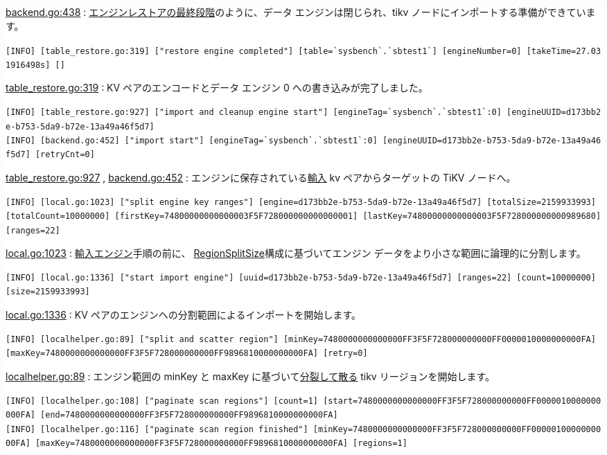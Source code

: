 [backend.go:438](https://github.com/pingcap/tidb/blob/v5.4.0/br/pkg/lightning/backend/backend.go#L438) : [エンジンレストアの最終段階](https://github.com/pingcap/tidb/blob/v5.4.0/br/pkg/lightning/restore/table_restore.go#L628)のように、データ エンジンは閉じられ、tikv ノードにインポートする準備ができています。

```
[INFO] [table_restore.go:319] ["restore engine completed"] [table=`sysbench`.`sbtest1`] [engineNumber=0] [takeTime=27.031916498s] []
```

[table_restore.go:319](https://github.com/pingcap/tidb/blob/v5.4.0/br/pkg/lightning/restore/table_restore.go#L319) : KV ペアのエンコードとデータ エンジン 0 への書き込みが完了しました。

```
[INFO] [table_restore.go:927] ["import and cleanup engine start"] [engineTag=`sysbench`.`sbtest1`:0] [engineUUID=d173bb2e-b753-5da9-b72e-13a49a46f5d7]   
[INFO] [backend.go:452] ["import start"] [engineTag=`sysbench`.`sbtest1`:0] [engineUUID=d173bb2e-b753-5da9-b72e-13a49a46f5d7] [retryCnt=0]
```

[table_restore.go:927](https://github.com/pingcap/tidb/blob/v5.4.0/br/pkg/lightning/restore/table_restore.go#L927) , [backend.go:452](https://github.com/pingcap/tidb/blob/v5.4.0/br/pkg/lightning/backend/backend.go#L452) : エンジンに保存されている[輸入](https://github.com/pingcap/tidb/blob/v5.4.0/br/pkg/lightning/backend/local/local.go#L1311) kv ペアからターゲットの TiKV ノードへ。

```
[INFO] [local.go:1023] ["split engine key ranges"] [engine=d173bb2e-b753-5da9-b72e-13a49a46f5d7] [totalSize=2159933993] [totalCount=10000000] [firstKey=74800000000000003F5F728000000000000001] [lastKey=74800000000000003F5F728000000000989680] [ranges=22]
```

[local.go:1023](https://github.com/pingcap/tidb/blob/v5.4.0/br/pkg/lightning/backend/local/local.go#L1023) : [輸入エンジン](https://github.com/pingcap/tidb/blob/v5.4.0/br/pkg/lightning/backend/local/local.go#L1331)手順の前に、 [RegionSplitSize](https://github.com/pingcap/tidb/blob/v5.4.0/br/pkg/lightning/restore/table_restore.go#L927)構成に基づいてエンジン データをより小さな範囲に論理的に分割します。

```
[INFO] [local.go:1336] ["start import engine"] [uuid=d173bb2e-b753-5da9-b72e-13a49a46f5d7] [ranges=22] [count=10000000] [size=2159933993]
```

[local.go:1336](https://github.com/pingcap/tidb/blob/v5.4.0/br/pkg/lightning/backend/local/local.go#L1336) : KV ペアのエンジンへの分割範囲によるインポートを開始します。

```
[INFO] [localhelper.go:89] ["split and scatter region"] [minKey=7480000000000000FF3F5F728000000000FF0000010000000000FA] [maxKey=7480000000000000FF3F5F728000000000FF9896810000000000FA] [retry=0]
```

[localhelper.go:89](https://github.com/pingcap/tidb/blob/v5.4.0/br/pkg/lightning/backend/local/localhelper.go#L89) : エンジン範囲の minKey と maxKey に基づいて[分裂して散る](https://github.com/pingcap/tidb/blob/v5.4.0/br/pkg/lightning/backend/local/localhelper.go#L65) tikv リージョンを開始します。

```
[INFO] [localhelper.go:108] ["paginate scan regions"] [count=1] [start=7480000000000000FF3F5F728000000000FF0000010000000000FA] [end=7480000000000000FF3F5F728000000000FF9896810000000000FA]   
[INFO] [localhelper.go:116] ["paginate scan region finished"] [minKey=7480000000000000FF3F5F728000000000FF0000010000000000FA] [maxKey=7480000000000000FF3F5F728000000000FF9896810000000000FA] [regions=1]
```
